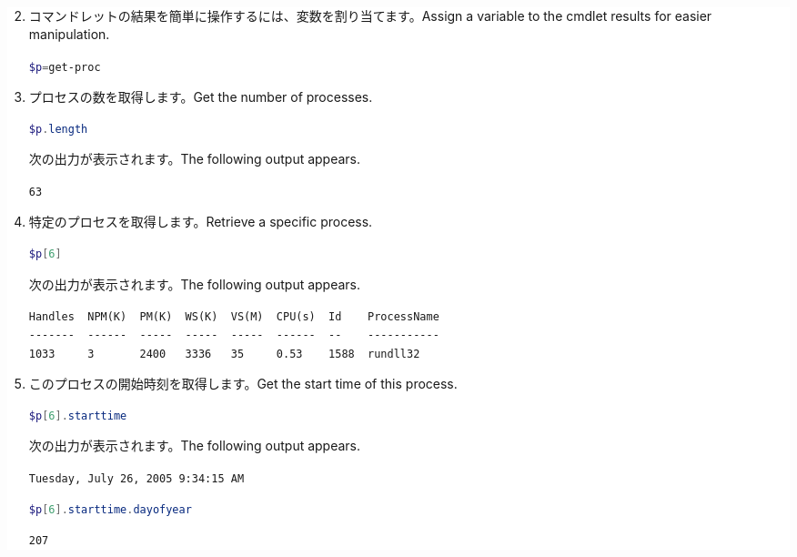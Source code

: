 2. <span data-ttu-id="6a8bf-184">コマンドレットの結果を簡単に操作するには、変数を割り当てます。</span><span class="sxs-lookup"><span data-stu-id="6a8bf-184">Assign a variable to the cmdlet results for easier manipulation.</span></span>

    ```powershell
    $p=get-proc
    ```

3. <span data-ttu-id="6a8bf-185">プロセスの数を取得します。</span><span class="sxs-lookup"><span data-stu-id="6a8bf-185">Get the number of processes.</span></span>

    ```powershell
    $p.length
    ```

    <span data-ttu-id="6a8bf-186">次の出力が表示されます。</span><span class="sxs-lookup"><span data-stu-id="6a8bf-186">The following output appears.</span></span>

    ```output
    63
    ```

4. <span data-ttu-id="6a8bf-187">特定のプロセスを取得します。</span><span class="sxs-lookup"><span data-stu-id="6a8bf-187">Retrieve a specific process.</span></span>

    ```powershell
    $p[6]
    ```

    <span data-ttu-id="6a8bf-188">次の出力が表示されます。</span><span class="sxs-lookup"><span data-stu-id="6a8bf-188">The following output appears.</span></span>

    ```output
    Handles  NPM(K)  PM(K)  WS(K)  VS(M)  CPU(s)  Id    ProcessName
    -------  ------  -----  -----  -----  ------  --    -----------
    1033     3       2400   3336   35     0.53    1588  rundll32
    ```

5. <span data-ttu-id="6a8bf-189">このプロセスの開始時刻を取得します。</span><span class="sxs-lookup"><span data-stu-id="6a8bf-189">Get the start time of this process.</span></span>

    ```powershell
    $p[6].starttime
    ```

    <span data-ttu-id="6a8bf-190">次の出力が表示されます。</span><span class="sxs-lookup"><span data-stu-id="6a8bf-190">The following output appears.</span></span>

    ```output
    Tuesday, July 26, 2005 9:34:15 AM
    ```

    ```powershell
    $p[6].starttime.dayofyear
    ```

    ```output
    207
    ```
